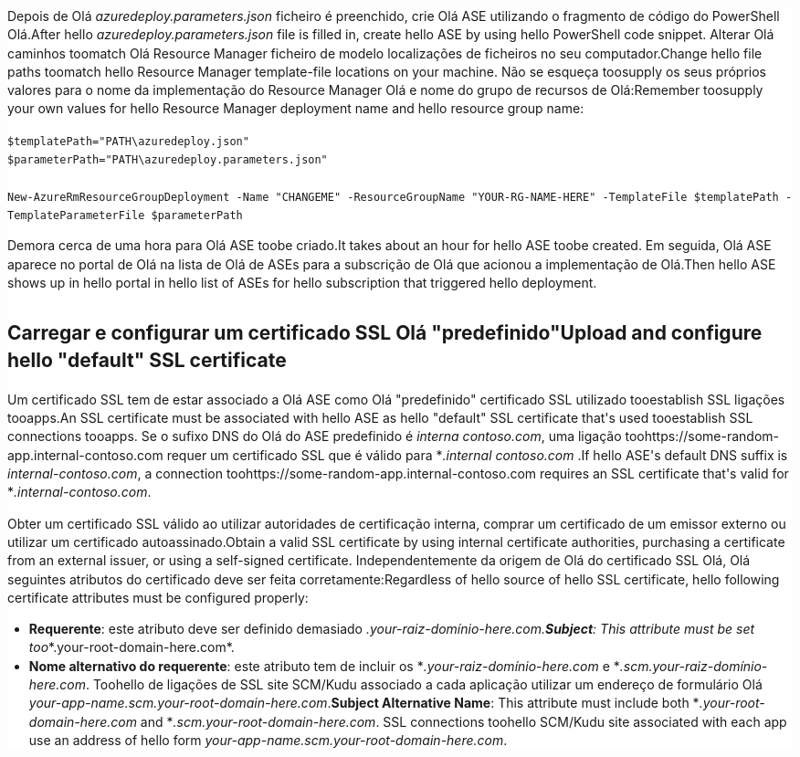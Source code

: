 <span data-ttu-id="4cf87-147">Depois de Olá *azuredeploy.parameters.json* ficheiro é preenchido, crie Olá ASE utilizando o fragmento de código do PowerShell Olá.</span><span class="sxs-lookup"><span data-stu-id="4cf87-147">After hello *azuredeploy.parameters.json* file is filled in, create hello ASE by using hello PowerShell code snippet.</span></span> <span data-ttu-id="4cf87-148">Alterar Olá caminhos toomatch Olá Resource Manager ficheiro de modelo localizações de ficheiros no seu computador.</span><span class="sxs-lookup"><span data-stu-id="4cf87-148">Change hello file paths toomatch hello Resource Manager template-file locations on your machine.</span></span> <span data-ttu-id="4cf87-149">Não se esqueça toosupply os seus próprios valores para o nome da implementação do Resource Manager Olá e nome do grupo de recursos de Olá:</span><span class="sxs-lookup"><span data-stu-id="4cf87-149">Remember toosupply your own values for hello Resource Manager deployment name and hello resource group name:</span></span>

    $templatePath="PATH\azuredeploy.json"
    $parameterPath="PATH\azuredeploy.parameters.json"

    New-AzureRmResourceGroupDeployment -Name "CHANGEME" -ResourceGroupName "YOUR-RG-NAME-HERE" -TemplateFile $templatePath -TemplateParameterFile $parameterPath

<span data-ttu-id="4cf87-150">Demora cerca de uma hora para Olá ASE toobe criado.</span><span class="sxs-lookup"><span data-stu-id="4cf87-150">It takes about an hour for hello ASE toobe created.</span></span> <span data-ttu-id="4cf87-151">Em seguida, Olá ASE aparece no portal de Olá na lista de Olá de ASEs para a subscrição de Olá que acionou a implementação de Olá.</span><span class="sxs-lookup"><span data-stu-id="4cf87-151">Then hello ASE shows up in hello portal in hello list of ASEs for hello subscription that triggered hello deployment.</span></span>

## <a name="upload-and-configure-hello-default-ssl-certificate"></a><span data-ttu-id="4cf87-152">Carregar e configurar um certificado SSL Olá "predefinido"</span><span class="sxs-lookup"><span data-stu-id="4cf87-152">Upload and configure hello "default" SSL certificate</span></span>
<span data-ttu-id="4cf87-153">Um certificado SSL tem de estar associado a Olá ASE como Olá "predefinido" certificado SSL utilizado tooestablish SSL ligações tooapps.</span><span class="sxs-lookup"><span data-stu-id="4cf87-153">An SSL certificate must be associated with hello ASE as hello "default" SSL certificate that's used tooestablish SSL connections tooapps.</span></span> <span data-ttu-id="4cf87-154">Se o sufixo DNS do Olá do ASE predefinido é *interna contoso.com*, uma ligação toohttps://some-random-app.internal-contoso.com requer um certificado SSL que é válido para **.internal contoso.com* .</span><span class="sxs-lookup"><span data-stu-id="4cf87-154">If hello ASE's default DNS suffix is *internal-contoso.com*, a connection toohttps://some-random-app.internal-contoso.com requires an SSL certificate that's valid for **.internal-contoso.com*.</span></span> 

<span data-ttu-id="4cf87-155">Obter um certificado SSL válido ao utilizar autoridades de certificação interna, comprar um certificado de um emissor externo ou utilizar um certificado autoassinado.</span><span class="sxs-lookup"><span data-stu-id="4cf87-155">Obtain a valid SSL certificate by using internal certificate authorities, purchasing a certificate from an external issuer, or using a self-signed certificate.</span></span> <span data-ttu-id="4cf87-156">Independentemente da origem de Olá do certificado SSL Olá, Olá seguintes atributos do certificado deve ser feita corretamente:</span><span class="sxs-lookup"><span data-stu-id="4cf87-156">Regardless of hello source of hello SSL certificate, hello following certificate attributes must be configured properly:</span></span>

* <span data-ttu-id="4cf87-157">**Requerente**: este atributo deve ser definido demasiado **.your-raiz-domínio-here.com*.</span><span class="sxs-lookup"><span data-stu-id="4cf87-157">**Subject**: This attribute must be set too**.your-root-domain-here.com*.</span></span>
* <span data-ttu-id="4cf87-158">**Nome alternativo do requerente**: este atributo tem de incluir os **.your-raiz-domínio-here.com* e **.scm.your-raiz-domínio-here.com*. Toohello de ligações de SSL site SCM/Kudu associado a cada aplicação utilizar um endereço de formulário Olá *your-app-name.scm.your-root-domain-here.com*.</span><span class="sxs-lookup"><span data-stu-id="4cf87-158">**Subject Alternative Name**: This attribute must include both **.your-root-domain-here.com* and **.scm.your-root-domain-here.com*. SSL connections toohello SCM/Kudu site associated with each app use an address of hello form *your-app-name.scm.your-root-domain-here.com*.</span></span>
